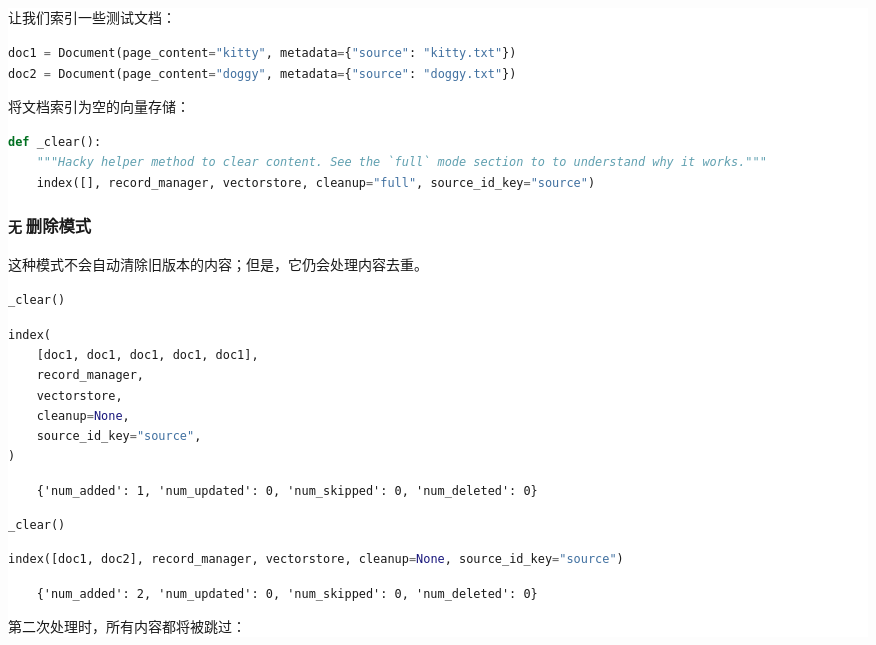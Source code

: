 让我们索引一些测试文档：


```python
doc1 = Document(page_content="kitty", metadata={"source": "kitty.txt"})
doc2 = Document(page_content="doggy", metadata={"source": "doggy.txt"})
```

将文档索引为空的向量存储：


```python
def _clear():
    """Hacky helper method to clear content. See the `full` mode section to to understand why it works."""
    index([], record_manager, vectorstore, cleanup="full", source_id_key="source")
```

### ``无`` 删除模式

这种模式不会自动清除旧版本的内容；但是，它仍会处理内容去重。


```python
_clear()
```


```python
index(
    [doc1, doc1, doc1, doc1, doc1],
    record_manager,
    vectorstore,
    cleanup=None,
    source_id_key="source",
)
```



```
    {'num_added': 1, 'num_updated': 0, 'num_skipped': 0, 'num_deleted': 0}
```



```python
_clear()
```


```python
index([doc1, doc2], record_manager, vectorstore, cleanup=None, source_id_key="source")
```



```
    {'num_added': 2, 'num_updated': 0, 'num_skipped': 0, 'num_deleted': 0}
```


第二次处理时，所有内容都将被跳过：

